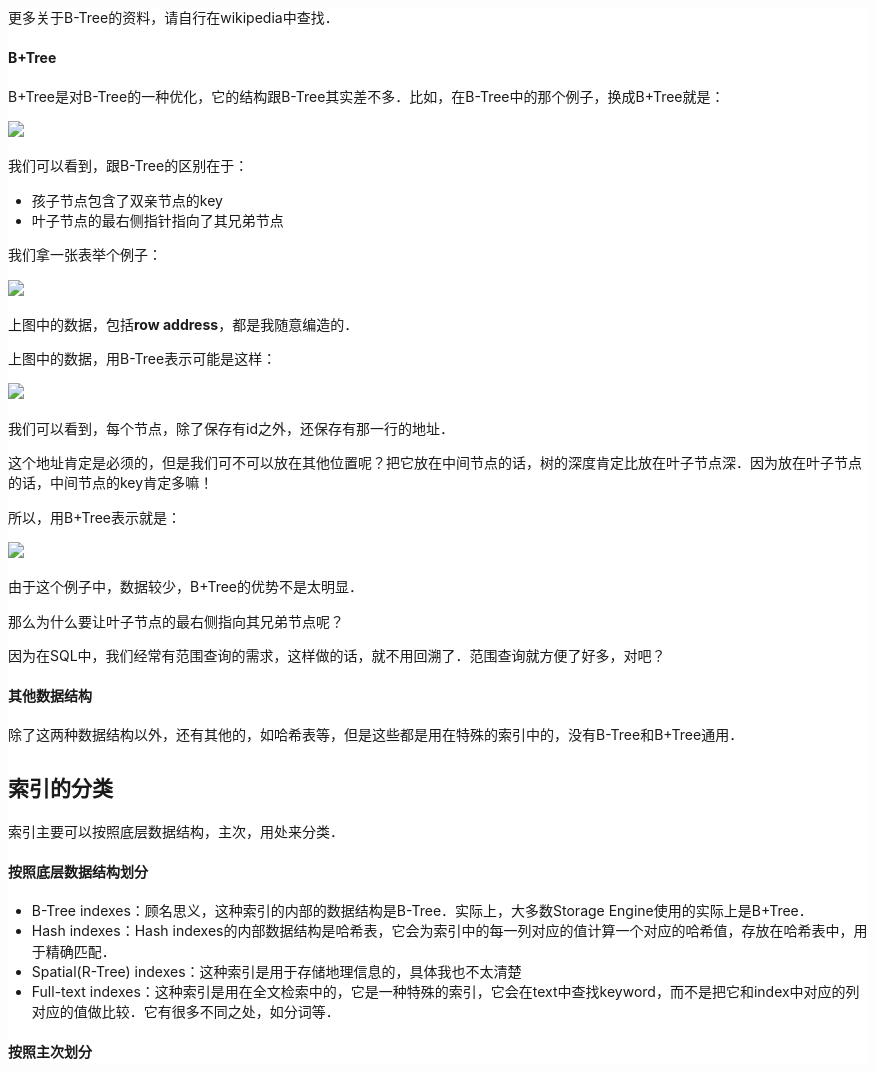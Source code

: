 更多关于B-Tree的资料，请自行在wikipedia中查找．

#### B+Tree

B+Tree是对B-Tree的一种优化，它的结构跟B-Tree其实差不多．比如，在B-Tree中的那个例子，换成B+Tree就是：


![](http://upload-images.jianshu.io/upload_images/4108852-f304405ce6076705.jpg?imageMogr2/auto-orient/strip%7CimageView2/2/w/1240)

我们可以看到，跟B-Tree的区别在于：
- 孩子节点包含了双亲节点的key
- 叶子节点的最右侧指针指向了其兄弟节点

我们拿一张表举个例子：


![](http://upload-images.jianshu.io/upload_images/4108852-fd0964357b26d2b8.jpg?imageMogr2/auto-orient/strip%7CimageView2/2/w/1240)

上图中的数据，包括**row address**，都是我随意编造的．

上图中的数据，用B-Tree表示可能是这样：


![](http://upload-images.jianshu.io/upload_images/4108852-69498a7ce1794040.jpg?imageMogr2/auto-orient/strip%7CimageView2/2/w/1240)

我们可以看到，每个节点，除了保存有id之外，还保存有那一行的地址．

这个地址肯定是必须的，但是我们可不可以放在其他位置呢？把它放在中间节点的话，树的深度肯定比放在叶子节点深．因为放在叶子节点的话，中间节点的key肯定多嘛！

所以，用B+Tree表示就是：


![](http://upload-images.jianshu.io/upload_images/4108852-8e448bdc1c73d1c4.jpg?imageMogr2/auto-orient/strip%7CimageView2/2/w/1240)


由于这个例子中，数据较少，B+Tree的优势不是太明显．

那么为什么要让叶子节点的最右侧指向其兄弟节点呢？

因为在SQL中，我们经常有范围查询的需求，这样做的话，就不用回溯了．范围查询就方便了好多，对吧？

#### 其他数据结构

除了这两种数据结构以外，还有其他的，如哈希表等，但是这些都是用在特殊的索引中的，没有B-Tree和B+Tree通用．

## 索引的分类

索引主要可以按照底层数据结构，主次，用处来分类．

#### 按照底层数据结构划分

- B-Tree indexes：顾名思义，这种索引的内部的数据结构是B-Tree．实际上，大多数Storage Engine使用的实际上是B+Tree．
- Hash indexes：Hash indexes的内部数据结构是哈希表，它会为索引中的每一列对应的值计算一个对应的哈希值，存放在哈希表中，用于精确匹配．
- Spatial(R-Tree) indexes：这种索引是用于存储地理信息的，具体我也不太清楚
- Full-text indexes：这种索引是用在全文检索中的，它是一种特殊的索引，它会在text中查找keyword，而不是把它和index中对应的列对应的值做比较．它有很多不同之处，如分词等．

#### 按照主次划分
